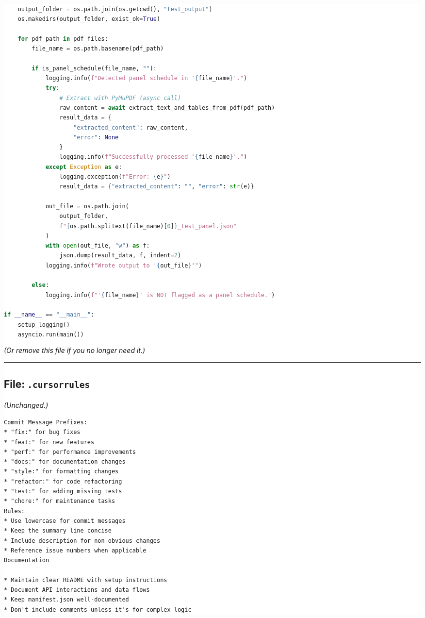 ```python
    output_folder = os.path.join(os.getcwd(), "test_output")
    os.makedirs(output_folder, exist_ok=True)

    for pdf_path in pdf_files:
        file_name = os.path.basename(pdf_path)

        if is_panel_schedule(file_name, ""):
            logging.info(f"Detected panel schedule in '{file_name}'.")
            try:
                # Extract with PyMuPDF (async call)
                raw_content = await extract_text_and_tables_from_pdf(pdf_path)
                result_data = {
                    "extracted_content": raw_content,
                    "error": None
                }
                logging.info(f"Successfully processed '{file_name}'.")
            except Exception as e:
                logging.exception(f"Error: {e}")
                result_data = {"extracted_content": "", "error": str(e)}

            out_file = os.path.join(
                output_folder,
                f"{os.path.splitext(file_name)[0]}_test_panel.json"
            )
            with open(out_file, "w") as f:
                json.dump(result_data, f, indent=2)
            logging.info(f"Wrote output to '{out_file}'")

        else:
            logging.info(f"'{file_name}' is NOT flagged as a panel schedule.")

if __name__ == "__main__":
    setup_logging()
    asyncio.run(main())
```

*(Or remove this file if you no longer need it.)*

---

## File: `.cursorrules`
*(Unchanged.)*
```text
Commit Message Prefixes:
* "fix:" for bug fixes
* "feat:" for new features
* "perf:" for performance improvements
* "docs:" for documentation changes
* "style:" for formatting changes
* "refactor:" for code refactoring
* "test:" for adding missing tests
* "chore:" for maintenance tasks
Rules:
* Use lowercase for commit messages
* Keep the summary line concise
* Include description for non-obvious changes
* Reference issue numbers when applicable
Documentation

* Maintain clear README with setup instructions
* Document API interactions and data flows
* Keep manifest.json well-documented
* Don't include comments unless it's for complex logic
```